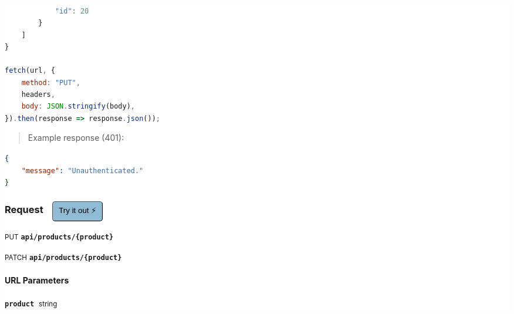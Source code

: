 ```javascript
            "id": 20
        }
    ]
}

fetch(url, {
    method: "PUT",
    headers,
    body: JSON.stringify(body),
}).then(response => response.json());
```


> Example response (401):

```json
{
    "message": "Unauthenticated."
}
```
<div id="execution-results-PUTapi-products--product-" hidden>
    <blockquote>Received response<span id="execution-response-status-PUTapi-products--product-"></span>:</blockquote>
    <pre class="json"><code id="execution-response-content-PUTapi-products--product-"></code></pre>
</div>
<div id="execution-error-PUTapi-products--product-" hidden>
    <blockquote>Request failed with error:</blockquote>
    <pre><code id="execution-error-message-PUTapi-products--product-"></code></pre>
</div>
<form id="form-PUTapi-products--product-" data-method="PUT" data-path="api/products/{product}" data-authed="1" data-hasfiles="0" data-headers='{"Content-Type":"application\/json","Accept":"application\/json"}' onsubmit="event.preventDefault(); executeTryOut('PUTapi-products--product-', this);">
<h3>
    Request&nbsp;&nbsp;&nbsp;
        <button type="button" style="background-color: #8fbcd4; padding: 5px 10px; border-radius: 5px; border-width: thin;" id="btn-tryout-PUTapi-products--product-" onclick="tryItOut('PUTapi-products--product-');">Try it out ⚡</button>
    <button type="button" style="background-color: #c97a7e; padding: 5px 10px; border-radius: 5px; border-width: thin;" id="btn-canceltryout-PUTapi-products--product-" onclick="cancelTryOut('PUTapi-products--product-');" hidden>Cancel</button>&nbsp;&nbsp;
    <button type="submit" style="background-color: #6ac174; padding: 5px 10px; border-radius: 5px; border-width: thin;" id="btn-executetryout-PUTapi-products--product-" hidden>Send Request 💥</button>
    </h3>
<p>
<small class="badge badge-darkblue">PUT</small>
 <b><code>api/products/{product}</code></b>
</p>
<p>
<small class="badge badge-purple">PATCH</small>
 <b><code>api/products/{product}</code></b>
</p>
<p>
<label id="auth-PUTapi-products--product-" hidden>Authorization header: <b><code>Bearer </code></b><input type="text" name="Authorization" data-prefix="Bearer " data-endpoint="PUTapi-products--product-" data-component="header"></label>
</p>
<h4 class="fancy-heading-panel"><b>URL Parameters</b></h4>
<p>
<b><code>product</code></b>&nbsp;&nbsp;<small>string</small>  &nbsp;
<input type="text" name="product" data-endpoint="PUTapi-products--product-" data-component="url" required  hidden>
<br>

